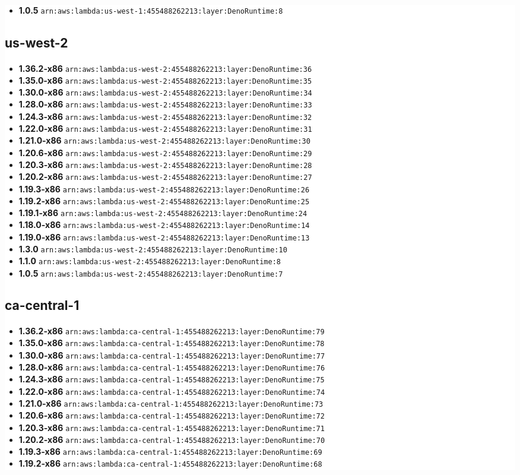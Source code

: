 - <strong>1.0.5</strong> <code>arn:aws:lambda:us-west-1:455488262213:layer:DenoRuntime:8</code>

## us-west-2
- <strong>1.36.2-x86</strong> <code>arn:aws:lambda:us-west-2:455488262213:layer:DenoRuntime:36</code>
- <strong>1.35.0-x86</strong> <code>arn:aws:lambda:us-west-2:455488262213:layer:DenoRuntime:35</code>
- <strong>1.30.0-x86</strong> <code>arn:aws:lambda:us-west-2:455488262213:layer:DenoRuntime:34</code>
- <strong>1.28.0-x86</strong> <code>arn:aws:lambda:us-west-2:455488262213:layer:DenoRuntime:33</code>
- <strong>1.24.3-x86</strong> <code>arn:aws:lambda:us-west-2:455488262213:layer:DenoRuntime:32</code>
- <strong>1.22.0-x86</strong> <code>arn:aws:lambda:us-west-2:455488262213:layer:DenoRuntime:31</code>
- <strong>1.21.0-x86</strong> <code>arn:aws:lambda:us-west-2:455488262213:layer:DenoRuntime:30</code>
- <strong>1.20.6-x86</strong> <code>arn:aws:lambda:us-west-2:455488262213:layer:DenoRuntime:29</code>
- <strong>1.20.3-x86</strong> <code>arn:aws:lambda:us-west-2:455488262213:layer:DenoRuntime:28</code>
- <strong>1.20.2-x86</strong> <code>arn:aws:lambda:us-west-2:455488262213:layer:DenoRuntime:27</code>
- <strong>1.19.3-x86</strong> <code>arn:aws:lambda:us-west-2:455488262213:layer:DenoRuntime:26</code>
- <strong>1.19.2-x86</strong> <code>arn:aws:lambda:us-west-2:455488262213:layer:DenoRuntime:25</code>
- <strong>1.19.1-x86</strong> <code>arn:aws:lambda:us-west-2:455488262213:layer:DenoRuntime:24</code>
- <strong>1.18.0-x86</strong> <code>arn:aws:lambda:us-west-2:455488262213:layer:DenoRuntime:14</code>
- <strong>1.19.0-x86</strong> <code>arn:aws:lambda:us-west-2:455488262213:layer:DenoRuntime:13</code>
- <strong>1.3.0</strong> <code>arn:aws:lambda:us-west-2:455488262213:layer:DenoRuntime:10</code>
- <strong>1.1.0</strong> <code>arn:aws:lambda:us-west-2:455488262213:layer:DenoRuntime:8</code>
- <strong>1.0.5</strong> <code>arn:aws:lambda:us-west-2:455488262213:layer:DenoRuntime:7</code>

## ca-central-1
- <strong>1.36.2-x86</strong> <code>arn:aws:lambda:ca-central-1:455488262213:layer:DenoRuntime:79</code>
- <strong>1.35.0-x86</strong> <code>arn:aws:lambda:ca-central-1:455488262213:layer:DenoRuntime:78</code>
- <strong>1.30.0-x86</strong> <code>arn:aws:lambda:ca-central-1:455488262213:layer:DenoRuntime:77</code>
- <strong>1.28.0-x86</strong> <code>arn:aws:lambda:ca-central-1:455488262213:layer:DenoRuntime:76</code>
- <strong>1.24.3-x86</strong> <code>arn:aws:lambda:ca-central-1:455488262213:layer:DenoRuntime:75</code>
- <strong>1.22.0-x86</strong> <code>arn:aws:lambda:ca-central-1:455488262213:layer:DenoRuntime:74</code>
- <strong>1.21.0-x86</strong> <code>arn:aws:lambda:ca-central-1:455488262213:layer:DenoRuntime:73</code>
- <strong>1.20.6-x86</strong> <code>arn:aws:lambda:ca-central-1:455488262213:layer:DenoRuntime:72</code>
- <strong>1.20.3-x86</strong> <code>arn:aws:lambda:ca-central-1:455488262213:layer:DenoRuntime:71</code>
- <strong>1.20.2-x86</strong> <code>arn:aws:lambda:ca-central-1:455488262213:layer:DenoRuntime:70</code>
- <strong>1.19.3-x86</strong> <code>arn:aws:lambda:ca-central-1:455488262213:layer:DenoRuntime:69</code>
- <strong>1.19.2-x86</strong> <code>arn:aws:lambda:ca-central-1:455488262213:layer:DenoRuntime:68</code>